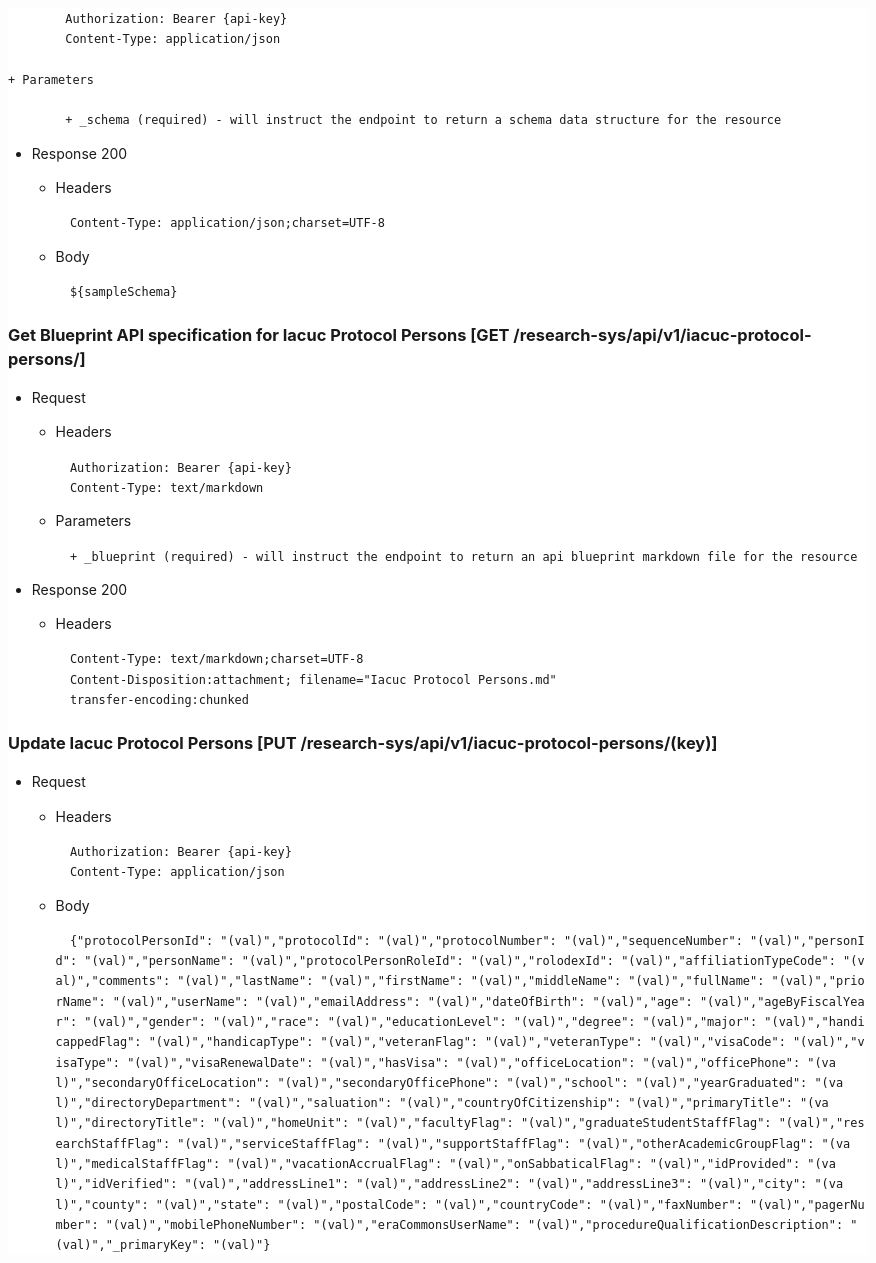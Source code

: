             Authorization: Bearer {api-key}
            Content-Type: application/json
    
    + Parameters

            + _schema (required) - will instruct the endpoint to return a schema data structure for the resource

+ Response 200
    + Headers

            Content-Type: application/json;charset=UTF-8

    + Body
    
            ${sampleSchema}
		
### Get Blueprint API specification for Iacuc Protocol Persons [GET /research-sys/api/v1/iacuc-protocol-persons/]
	 
+ Request

    + Headers

            Authorization: Bearer {api-key}
            Content-Type: text/markdown
    
    + Parameters
    
            + _blueprint (required) - will instruct the endpoint to return an api blueprint markdown file for the resource

+ Response 200
    + Headers

            Content-Type: text/markdown;charset=UTF-8
            Content-Disposition:attachment; filename="Iacuc Protocol Persons.md"
            transfer-encoding:chunked


### Update Iacuc Protocol Persons [PUT /research-sys/api/v1/iacuc-protocol-persons/(key)]

+ Request

    + Headers

            Authorization: Bearer {api-key}   
            Content-Type: application/json

    + Body
    
            {"protocolPersonId": "(val)","protocolId": "(val)","protocolNumber": "(val)","sequenceNumber": "(val)","personId": "(val)","personName": "(val)","protocolPersonRoleId": "(val)","rolodexId": "(val)","affiliationTypeCode": "(val)","comments": "(val)","lastName": "(val)","firstName": "(val)","middleName": "(val)","fullName": "(val)","priorName": "(val)","userName": "(val)","emailAddress": "(val)","dateOfBirth": "(val)","age": "(val)","ageByFiscalYear": "(val)","gender": "(val)","race": "(val)","educationLevel": "(val)","degree": "(val)","major": "(val)","handicappedFlag": "(val)","handicapType": "(val)","veteranFlag": "(val)","veteranType": "(val)","visaCode": "(val)","visaType": "(val)","visaRenewalDate": "(val)","hasVisa": "(val)","officeLocation": "(val)","officePhone": "(val)","secondaryOfficeLocation": "(val)","secondaryOfficePhone": "(val)","school": "(val)","yearGraduated": "(val)","directoryDepartment": "(val)","saluation": "(val)","countryOfCitizenship": "(val)","primaryTitle": "(val)","directoryTitle": "(val)","homeUnit": "(val)","facultyFlag": "(val)","graduateStudentStaffFlag": "(val)","researchStaffFlag": "(val)","serviceStaffFlag": "(val)","supportStaffFlag": "(val)","otherAcademicGroupFlag": "(val)","medicalStaffFlag": "(val)","vacationAccrualFlag": "(val)","onSabbaticalFlag": "(val)","idProvided": "(val)","idVerified": "(val)","addressLine1": "(val)","addressLine2": "(val)","addressLine3": "(val)","city": "(val)","county": "(val)","state": "(val)","postalCode": "(val)","countryCode": "(val)","faxNumber": "(val)","pagerNumber": "(val)","mobilePhoneNumber": "(val)","eraCommonsUserName": "(val)","procedureQualificationDescription": "(val)","_primaryKey": "(val)"}
			
